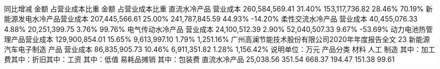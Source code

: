 同比增减
金额
占营业成本比重
金额
占营业成本比重
直流水冷产品
营业成本
260,584,569.41
31.40%
153,117,736.82
28.46%
70.19%
新能源发电水冷产品营业成本
207,445,566.61
25.00%
241,787,845.59
44.93%
-14.20%
柔性交流水冷产品
营业成本
40,455,076.33
4.88%
20,251,399.75
3.76%
99.76%
电气传动水冷产品
营业成本
24,100,512.39
2.90%
52,040,507.33
9.67%
-53.69%
动力电池热管理产品营业成本
129,900,854.01
15.65%
9,613,997.10
1.79%
1,251.16%
广州高澜节能技术股份有限公司2020年年度报告全文
23
新能源汽车电子制造
产品
营业成本
86,835,905.73
10.46%
6,911,351.82
1.28%
1,156.42%
说明单位：万元
产品分类
材料
人工
制造
其中：加工费其中：折旧其中：工资
其中：低值
易耗品摊销
其中：包装费
直流水冷产品
25,038.56
351.54
668.37
194.47
151.38
99.61